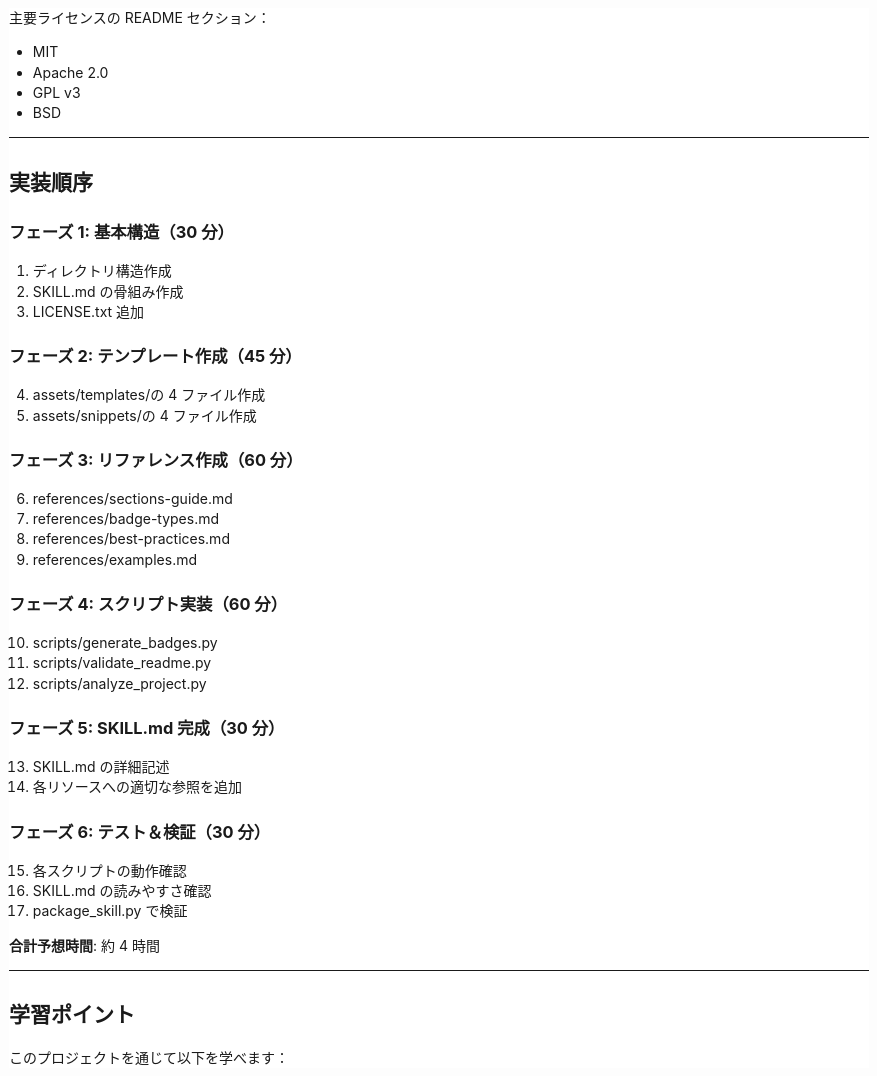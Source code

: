 主要ライセンスの README セクション：

- MIT
- Apache 2.0
- GPL v3
- BSD

---

## 実装順序

### フェーズ 1: 基本構造（30 分）

1. ディレクトリ構造作成
2. SKILL.md の骨組み作成
3. LICENSE.txt 追加

### フェーズ 2: テンプレート作成（45 分）

4. assets/templates/の 4 ファイル作成
5. assets/snippets/の 4 ファイル作成

### フェーズ 3: リファレンス作成（60 分）

6. references/sections-guide.md
7. references/badge-types.md
8. references/best-practices.md
9. references/examples.md

### フェーズ 4: スクリプト実装（60 分）

10. scripts/generate_badges.py
11. scripts/validate_readme.py
12. scripts/analyze_project.py

### フェーズ 5: SKILL.md 完成（30 分）

13. SKILL.md の詳細記述
14. 各リソースへの適切な参照を追加

### フェーズ 6: テスト＆検証（30 分）

15. 各スクリプトの動作確認
16. SKILL.md の読みやすさ確認
17. package_skill.py で検証

**合計予想時間**: 約 4 時間

---

## 学習ポイント

このプロジェクトを通じて以下を学べます：
